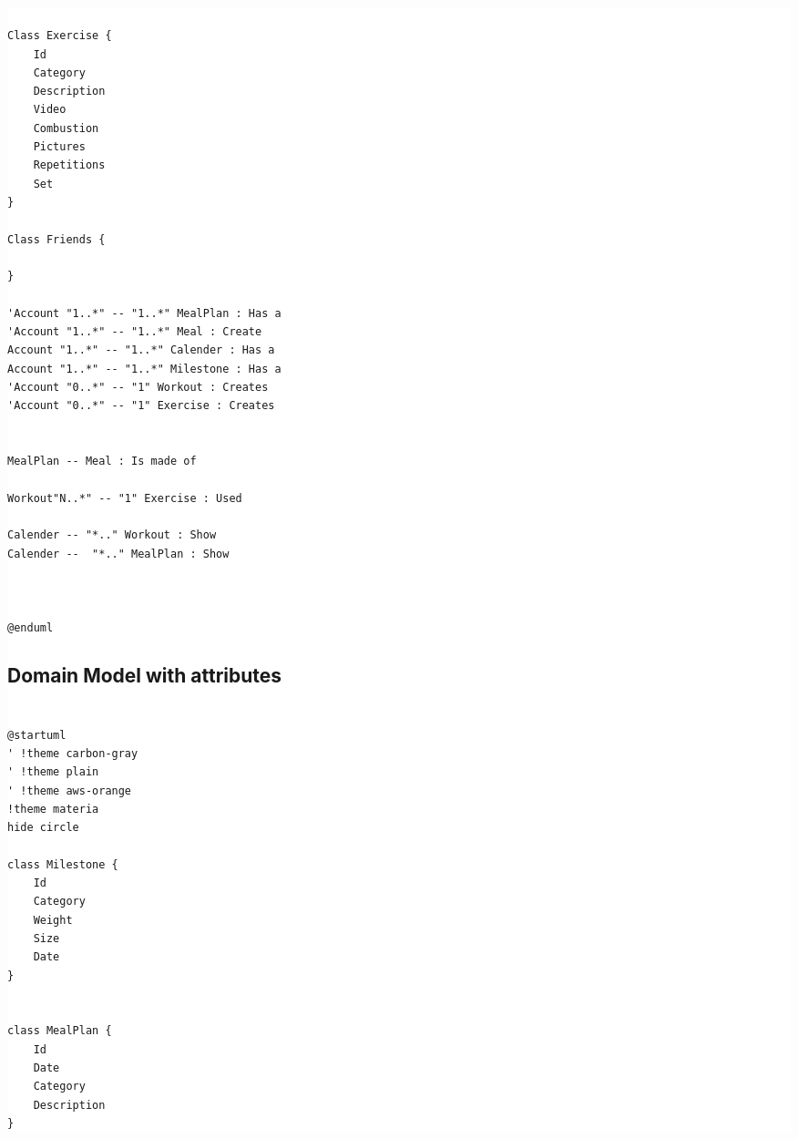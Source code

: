 ```plantuml

Class Exercise {
    Id
    Category
    Description
    Video
    Combustion
    Pictures
    Repetitions
    Set
}

Class Friends {

}

'Account "1..*" -- "1..*" MealPlan : Has a 
'Account "1..*" -- "1..*" Meal : Create
Account "1..*" -- "1..*" Calender : Has a
Account "1..*" -- "1..*" Milestone : Has a
'Account "0..*" -- "1" Workout : Creates
'Account "0..*" -- "1" Exercise : Creates


MealPlan -- Meal : Is made of

Workout"N..*" -- "1" Exercise : Used  

Calender -- "*.." Workout : Show
Calender --  "*.." MealPlan : Show



@enduml

```

## Domain Model with attributes

```plantuml

@startuml
' !theme carbon-gray
' !theme plain
' !theme aws-orange
!theme materia
hide circle

class Milestone {
    Id
    Category
    Weight
    Size
    Date
}


class MealPlan {
    Id
    Date
    Category
    Description
}
```